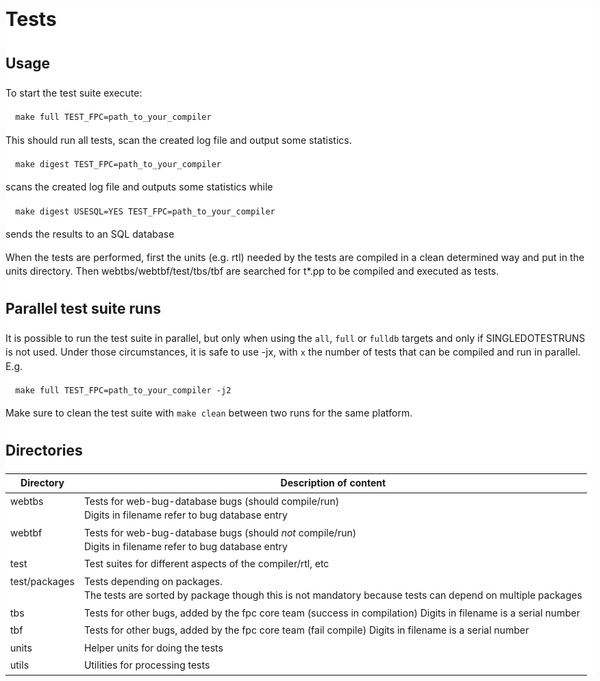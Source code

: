# Tests

## Usage
To start the test suite execute:
```shell
  make full TEST_FPC=path_to_your_compiler
```
This should run all tests, scan the created log file and output some
statistics.
```shell
  make digest TEST_FPC=path_to_your_compiler
```
scans the created log file and outputs some statistics while
```shell
  make digest USESQL=YES TEST_FPC=path_to_your_compiler
```
sends the results to an SQL database

When the tests are performed, first the units (e.g. rtl) needed by the
tests are compiled in a clean determined way and put in the units
directory. Then webtbs/webtbf/test/tbs/tbf are searched for t*.pp to be
compiled and executed as tests.

## Parallel test suite runs
It is possible to run the test suite in parallel, but only when using the
`all`, `full` or `fulldb` targets and only if SINGLEDOTESTRUNS is not used.
Under those circumstances, it is safe to use -jx, with `x` the number of tests
that can be compiled and run in parallel. E.g.
```shell
  make full TEST_FPC=path_to_your_compiler -j2
```
Make sure to clean the test suite with `make clean` between two runs for the same platform.

## Directories
| Directory | Description of content |
|---|---|
| webtbs | Tests for web-bug-database bugs (should compile/run) <br> Digits in filename refer to bug database entry |
| webtbf | Tests for web-bug-database bugs (should *not* compile/run) <br> Digits in filename refer to bug database entry |
| test | Test suites for different aspects of the compiler/rtl, etc |
| test/packages | Tests depending on packages. <br> The tests are sorted by package though this is not mandatory because tests can depend on multiple packages |
| tbs | Tests for other bugs, added by the fpc core team (success in compilation) Digits in filename is a serial number |
| tbf | Tests for other bugs, added by the fpc core team (fail compile) Digits in filename is a serial number |
| units | Helper units for doing the tests |
| utils | Utilities for processing tests |
